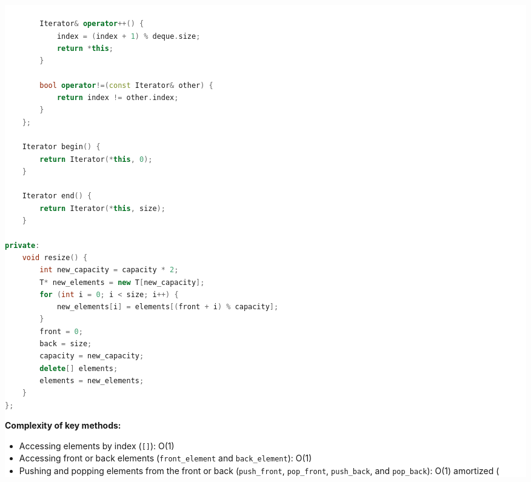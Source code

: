 ```cpp

        Iterator& operator++() {
            index = (index + 1) % deque.size;
            return *this;
        }

        bool operator!=(const Iterator& other) {
            return index != other.index;
        }
    };

    Iterator begin() {
        return Iterator(*this, 0);
    }

    Iterator end() {
        return Iterator(*this, size);
    }

private:
    void resize() {
        int new_capacity = capacity * 2;
        T* new_elements = new T[new_capacity];
        for (int i = 0; i < size; i++) {
            new_elements[i] = elements[(front + i) % capacity];
        }
        front = 0;
        back = size;
        capacity = new_capacity;
        delete[] elements;
        elements = new_elements;
    }
};
```

**Complexity of key methods:**
- Accessing elements by index (`[]`): O(1)
- Accessing front or back elements (`front_element` and `back_element`): O(1)
- Pushing and popping elements from the front or back (`push_front`, `pop_front`, `push_back`, and `pop_back`): O(1) amortized (
